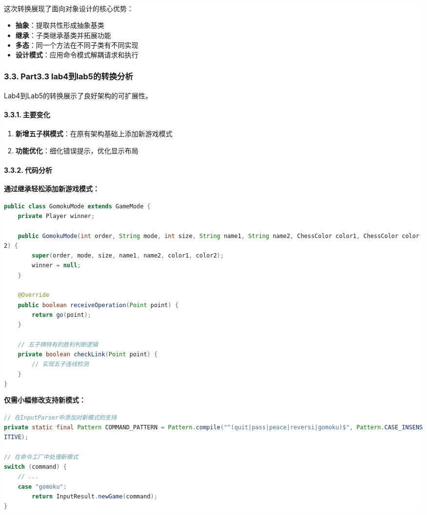 这次转换展现了面向对象设计的核心优势：  

- **抽象**：提取共性形成抽象基类
- **继承**：子类继承基类并拓展功能
- **多态**：同一个方法在不同子类有不同实现
- **设计模式**：应用命令模式解耦请求和执行

### 3.3. Part3.3 lab4到lab5的转换分析

Lab4到Lab5的转换展示了良好架构的可扩展性。

#### 3.3.1. 主要变化

1. **新增五子棋模式**：在原有架构基础上添加新游戏模式

2. **功能优化**：细化错误提示，优化显示布局

#### 3.3.2. 代码分析

**通过继承轻松添加新游戏模式：**

```java
public class GomokuMode extends GameMode {
    private Player winner;
    
    public GomokuMode(int order, String mode, int size, String name1, String name2, ChessColor color1, ChessColor color2) {
        super(order, mode, size, name1, name2, color1, color2);
        winner = null;
    }
    
    @Override
    public boolean receiveOperation(Point point) {
        return go(point);
    }
    
    // 五子棋特有的胜利判断逻辑
    private boolean checkLink(Point point) {
        // 实现五子连线检测
    }
}
```

**仅需小幅修改支持新模式：**

```java
// 在InputParser中添加对新模式的支持
private static final Pattern COMMAND_PATTERN = Pattern.compile("^(quit|pass|peace|reversi|gomoku)$", Pattern.CASE_INSENSITIVE);

// 在命令工厂中处理新模式
switch (command) {
    // ...
    case "gomoku":
        return InputResult.newGame(command);
}
```
